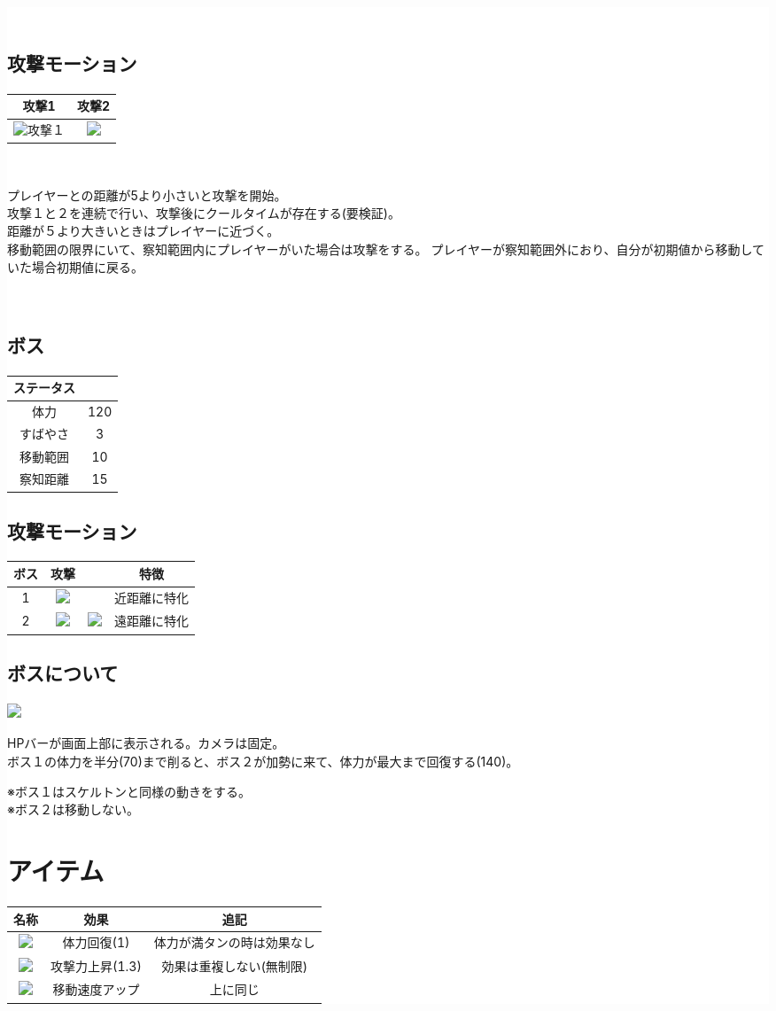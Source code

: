 <br>

## 攻撃モーション
|攻撃1|攻撃2|
|:-:|:-:|
|<img src="./img/skeleton1.png" width="40%" alt="攻撃１">|<img src="./img/skeleton2.png" width="40%">|

<br>

プレイヤーとの距離が5より小さいと攻撃を開始。  
攻撃１と２を連続で行い、攻撃後にクールタイムが存在する(要検証)。   
距離が５より大きいときはプレイヤーに近づく。  
移動範囲の限界にいて、察知範囲内にプレイヤーがいた場合は攻撃をする。
プレイヤーが察知範囲外におり、自分が初期値から移動していた場合初期値に戻る。

<br>

## **ボス**
|ステータス||
|:-:|:-:|
|体力|120|
|すばやさ|3|
|移動範囲|10|
|察知距離|15|



## 攻撃モーション
|ボス|攻撃||特徴|
|:--:|:-:|:-:|:--:|
|1|<img src="./img/boss_atk1.png" width="100%">||近距離に特化|
|2|<img src="./img/boss_atk2_2.png" width="100%">|<img src="./img/boss_atk2_1.png" width="100%">|遠距離に特化|

## ボスについて
<img src="./img/boss.png" width="40%"><br>

HPバーが画面上部に表示される。カメラは固定。  
ボス１の体力を半分(70)まで削ると、ボス２が加勢に来て、体力が最大まで回復する(140)。  


※ボス１はスケルトンと同様の動きをする。    
※ボス２は移動しない。
   
# アイテム

|名称|効果|追記|
|:-:|:-:|:--:|
|<img src="./img/green_poshon.png" width="70%">|体力回復(1)|体力が満タンの時は効果なし|
|<img src="./img/red_poshon.png" width="70%">|攻撃力上昇(1.3)|効果は重複しない(無制限)|
|<img src="./img/blue_poshon.png" width="70%">|移動速度アップ|上に同じ|


